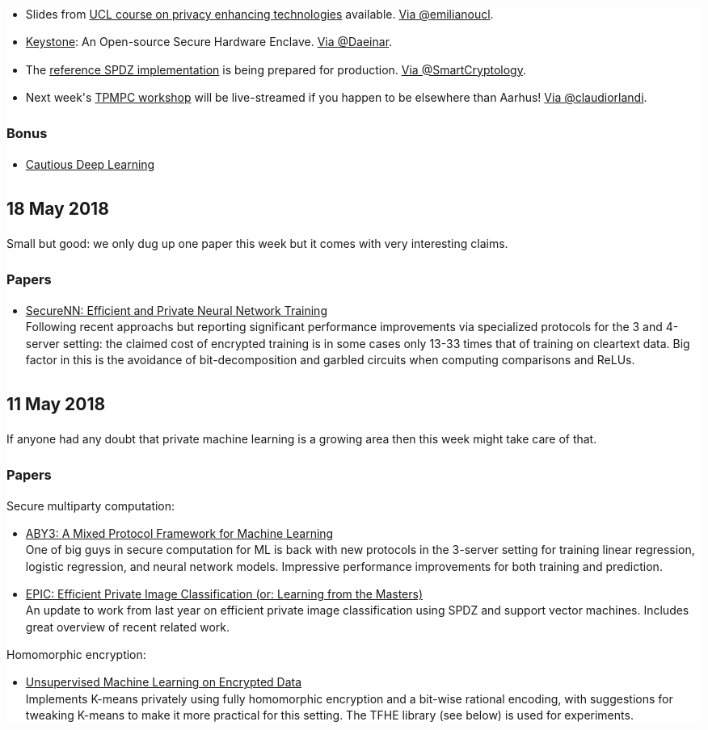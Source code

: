- Slides from [UCL course on privacy enhancing technologies](https://www.benthamsgaze.org/2015/07/21/teaching-privacy-enhancing-technologies-at-ucl/) available. [Via @emilianoucl](https://twitter.com/emilianoucl/status/999537699764822017).

- [Keystone](https://keystone-enclave.github.io): An Open-source Secure Hardware Enclave. [Via @Daeinar](https://twitter.com/Daeinar/status/999457398598189056).

- The [reference SPDZ implementation](https://homes.esat.kuleuven.be/~nsmart/SCALE/) is being prepared for production. [Via @SmartCryptology](https://twitter.com/SmartCryptology/status/999951407938760704).

- Next week's [TPMPC workshop](http://www.multipartycomputation.com/tpmpc-2018) will be live-streamed if you happen to be elsewhere than Aarhus! [Via @claudiorlandi](https://twitter.com/claudiorlandi/status/998946571424235520).

### Bonus

- [Cautious Deep Learning](https://arxiv.org/abs/1805.09460)

## 18 May 2018

Small but good: we only dug up one paper this week but it comes with very interesting claims.

### Papers

- [SecureNN: Efficient and Private Neural Network Training](https://eprint.iacr.org/2018/442)  
Following recent approachs but reporting significant performance improvements via specialized protocols for the 3 and 4-server setting: the claimed cost of encrypted training is in some cases only 13-33 times that of training on cleartext data. Big factor in this is the avoidance of bit-decomposition and garbled circuits when computing comparisons and ReLUs.

## 11 May 2018

If anyone had any doubt that private machine learning is a growing area then this week might take care of that.

### Papers

Secure multiparty computation:

- [ABY3: A Mixed Protocol Framework for Machine Learning](https://eprint.iacr.org/2018/403)  
One of big guys in secure computation for ML is back with new protocols in the 3-server setting for training linear regression, logistic regression, and neural network models. Impressive performance improvements for both training and prediction.

- [EPIC: Efficient Private Image Classification (or: Learning from the Masters)](https://eprint.iacr.org/2017/1190)  
An update to work from last year on efficient private image classification using SPDZ and support vector machines. Includes great overview of recent related work.

Homomorphic encryption:

- [Unsupervised Machine Learning on Encrypted Data](https://eprint.iacr.org/2018/411)  
Implements K-means privately using fully homomorphic encryption and a bit-wise rational encoding, with suggestions for tweaking K-means to make it more practical for this setting. The TFHE library (see below) is used for experiments.
